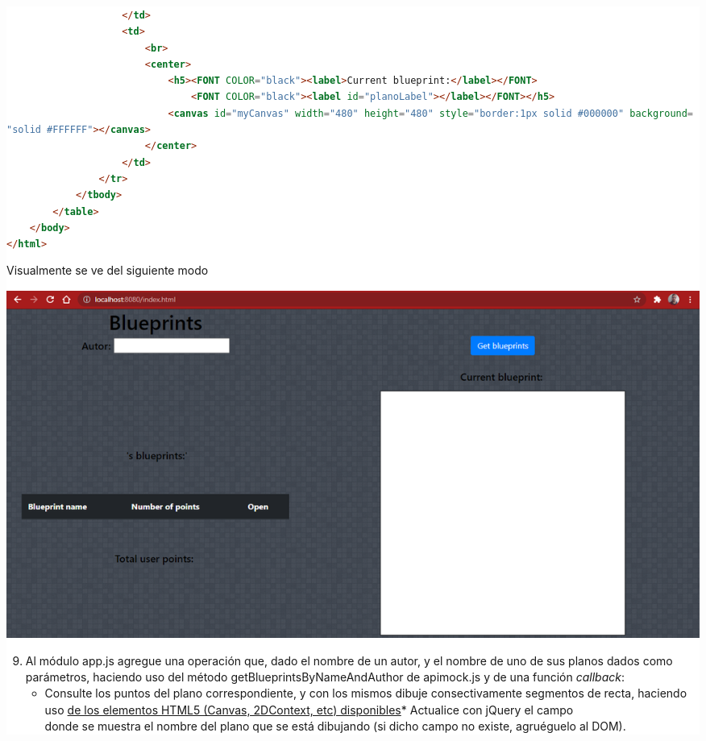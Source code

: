 ```html
                    </td>
                    <td>
                        <br>
                        <center>
                            <h5><FONT COLOR="black"><label>Current blueprint:</label></FONT>
                                <FONT COLOR="black"><label id="planoLabel"></label></FONT></h5>
                            <canvas id="myCanvas" width="480" height="480" style="border:1px solid #000000" background= "solid #FFFFFF"></canvas>
                        </center>
                    </td>
                </tr>
            </tbody>
        </table>
    </body>
</html>
```

   Visualmente se ve del siguiente modo
   
   ![](/img/canvas.PNG)

9. Al módulo app.js agregue una operación que, dado el nombre de un autor, y el nombre de uno de sus planos dados como parámetros, haciendo uso del método getBlueprintsByNameAndAuthor de apimock.js y de una función _callback_:
    * Consulte los puntos del plano correspondiente, y con los mismos dibuje consectivamente segmentos de recta, haciendo uso [de los elementos HTML5 (Canvas, 2DContext, etc) disponibles](https://www.w3schools.com/html/tryit.asp?filename=tryhtml5_canvas_tut_path)* Actualice con jQuery el campo <div> donde se muestra el nombre del plano que se está dibujando (si dicho campo no existe, agruéguelo al DOM).
